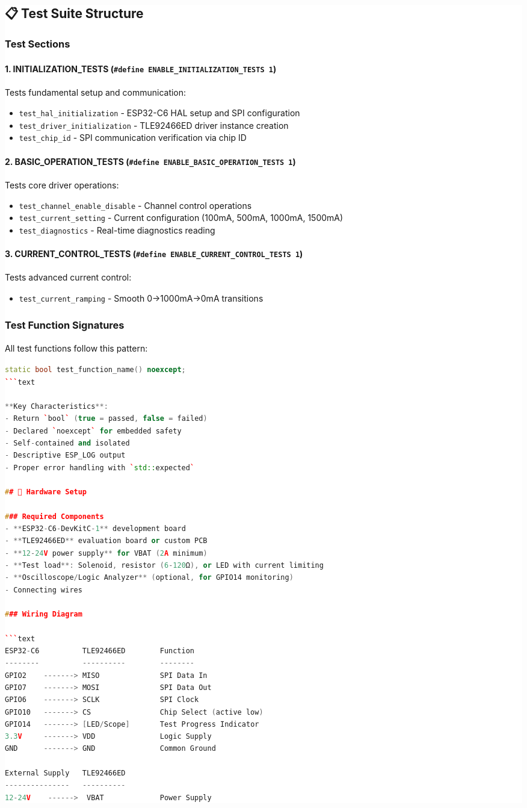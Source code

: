 ## 📋 Test Suite Structure

### Test Sections

#### 1. **INITIALIZATION_TESTS** (`#define ENABLE_INITIALIZATION_TESTS 1`)
Tests fundamental setup and communication:
- `test_hal_initialization` - ESP32-C6 HAL setup and SPI configuration
- `test_driver_initialization` - TLE92466ED driver instance creation
- `test_chip_id` - SPI communication verification via chip ID

#### 2. **BASIC_OPERATION_TESTS** (`#define ENABLE_BASIC_OPERATION_TESTS 1`)
Tests core driver operations:
- `test_channel_enable_disable` - Channel control operations
- `test_current_setting` - Current configuration (100mA, 500mA, 1000mA, 1500mA)
- `test_diagnostics` - Real-time diagnostics reading

#### 3. **CURRENT_CONTROL_TESTS** (`#define ENABLE_CURRENT_CONTROL_TESTS 1`)
Tests advanced current control:
- `test_current_ramping` - Smooth 0→1000mA→0mA transitions

### Test Function Signatures

All test functions follow this pattern:
```cpp
static bool test_function_name() noexcept;
```text

**Key Characteristics**:
- Return `bool` (true = passed, false = failed)
- Declared `noexcept` for embedded safety
- Self-contained and isolated
- Descriptive ESP_LOG output
- Proper error handling with `std::expected`

## 🔧 Hardware Setup

### Required Components
- **ESP32-C6-DevKitC-1** development board
- **TLE92466ED** evaluation board or custom PCB
- **12-24V power supply** for VBAT (2A minimum)
- **Test load**: Solenoid, resistor (6-120Ω), or LED with current limiting
- **Oscilloscope/Logic Analyzer** (optional, for GPIO14 monitoring)
- Connecting wires

### Wiring Diagram

```text
ESP32-C6          TLE92466ED        Function
--------          ----------        --------
GPIO2    -------> MISO              SPI Data In
GPIO7    -------> MOSI              SPI Data Out
GPIO6    -------> SCLK              SPI Clock
GPIO10   -------> CS                Chip Select (active low)
GPIO14   -------> [LED/Scope]       Test Progress Indicator
3.3V     -------> VDD               Logic Supply
GND      -------> GND               Common Ground
         
External Supply   TLE92466ED
---------------   ----------
12-24V    ------>  VBAT             Power Supply
```